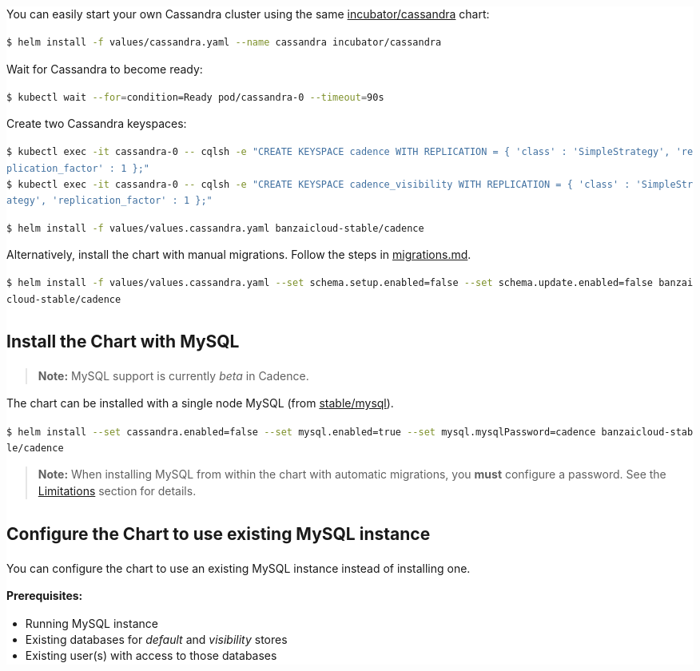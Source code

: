 You can easily start your own Cassandra cluster using the same [incubator/cassandra](https://github.com/helm/charts/tree/master/incubator/cassandra) chart:

```bash
$ helm install -f values/cassandra.yaml --name cassandra incubator/cassandra
```

Wait for Cassandra to become ready:

```bash
$ kubectl wait --for=condition=Ready pod/cassandra-0 --timeout=90s
```

Create two Cassandra keyspaces:

```bash
$ kubectl exec -it cassandra-0 -- cqlsh -e "CREATE KEYSPACE cadence WITH REPLICATION = { 'class' : 'SimpleStrategy', 'replication_factor' : 1 };"
$ kubectl exec -it cassandra-0 -- cqlsh -e "CREATE KEYSPACE cadence_visibility WITH REPLICATION = { 'class' : 'SimpleStrategy', 'replication_factor' : 1 };"
```

```bash
$ helm install -f values/values.cassandra.yaml banzaicloud-stable/cadence
```

Alternatively, install the chart with manual migrations. Follow the steps in [migrations.md](migrations.md).

```bash
$ helm install -f values/values.cassandra.yaml --set schema.setup.enabled=false --set schema.update.enabled=false banzaicloud-stable/cadence
```


## Install the Chart with MySQL

> **Note:** MySQL support is currently *beta* in Cadence.

The chart can be installed with a single node MySQL (from [stable/mysql](https://github.com/helm/charts/tree/master/stable/mysql)).

```bash
$ helm install --set cassandra.enabled=false --set mysql.enabled=true --set mysql.mysqlPassword=cadence banzaicloud-stable/cadence
```

> **Note:** When installing MySQL from within the chart with automatic migrations, you **must** configure a password.
> See the [Limitations](#limitations) section for details.


## Configure the Chart to use existing MySQL instance

You can configure the chart to use an existing MySQL instance instead of installing one.

**Prerequisites:**

- Running MySQL instance
- Existing databases for *default* and *visibility* stores
- Existing user(s) with access to those databases

